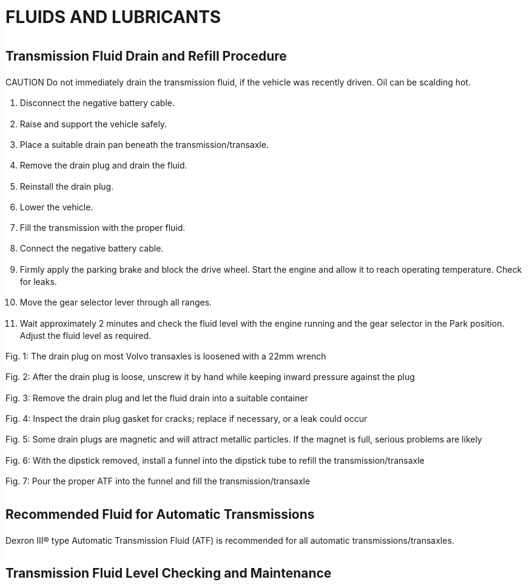 # FLUIDS AND LUBRICANTS


## Transmission Fluid Drain and Refill Procedure

CAUTION Do not immediately drain the transmission fluid, if the vehicle was
recently driven. Oil can be scalding hot.

1. Disconnect the negative battery cable.

2. Raise and support the vehicle safely.

3. Place a suitable drain pan beneath the transmission/transaxle.

4. Remove the drain plug and drain the fluid.

5. Reinstall the drain plug.

6. Lower the vehicle.

7. Fill the transmission with the proper fluid.

8. Connect the negative battery cable.

9. Firmly apply the parking brake and block the drive wheel. Start the engine
   and allow it to reach operating temperature. Check for leaks.

10. Move the gear selector lever through all ranges.

11. Wait approximately 2 minutes and check the fluid level with the engine
    running and the gear selector in the Park position. Adjust the fluid level
    as required.

Fig. 1: The drain plug on most Volvo transaxles is loosened with a 22mm wrench

Fig. 2: After the drain plug is loose, unscrew it by hand while keeping inward
pressure against the plug

Fig. 3: Remove the drain plug and let the fluid drain into a suitable container

Fig. 4: Inspect the drain plug gasket for cracks; replace if necessary, or a
leak could occur

Fig. 5: Some drain plugs are magnetic and will attract metallic particles. If
the magnet is full, serious problems are likely

Fig. 6: With the dipstick removed, install a funnel into the dipstick tube to
refill the transmission/transaxle

Fig. 7: Pour the proper ATF into the funnel and fill the transmission/transaxle


## Recommended Fluid for Automatic Transmissions

Dexron III® type Automatic Transmission Fluid (ATF) is recommended for all
automatic transmissions/transaxles.


## Transmission Fluid Level Checking and Maintenance
